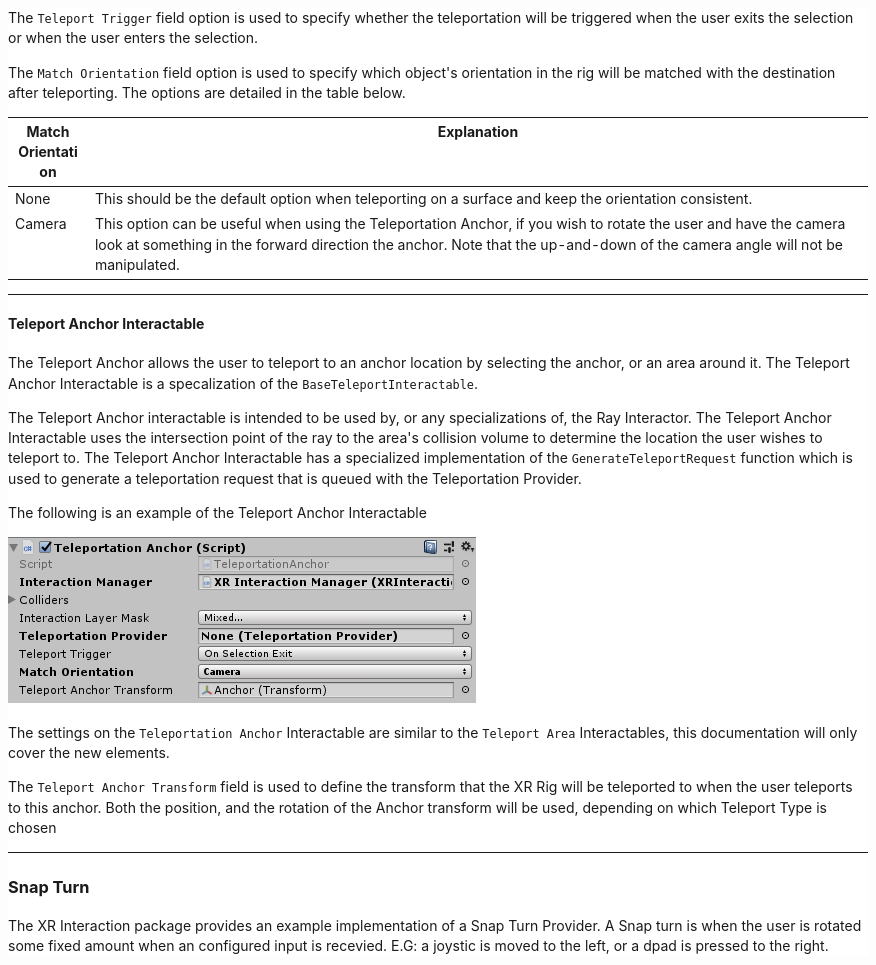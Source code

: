 The `Teleport Trigger` field option is used to specify whether the teleportation will be triggered when the user exits the selection or when the user enters the selection.

The `Match Orientation` field option is used to specify which object's orientation in the rig will be matched with the destination after teleporting. The options are detailed in the table below.

Match Orientation | Explanation 
--- | --- 
None | This should be the default option when teleporting on a surface and keep the orientation consistent.
Camera  | This option can be useful when using the Teleportation Anchor, if you wish to rotate the user and have the camera look at something in the forward direction the anchor. Note that the up-and-down of the camera angle will not be manipulated. 
---

#### Teleport Anchor Interactable

The Teleport Anchor allows the user to teleport to an anchor location by selecting the anchor, or an area around it. The Teleport Anchor Interactable is a specalization of the `BaseTeleportInteractable`.

The Teleport Anchor interactable is intended to be used by, or any specializations of, the Ray Interactor. The Teleport Anchor Interactable uses the intersection point of the ray to the area's collision volume to determine the location the user wishes to teleport to. The Teleport Anchor Interactable has a specialized implementation of the `GenerateTeleportRequest` function which is used to generate a teleportation request that is queued with the Teleportation Provider.

The following is an example of the Teleport Anchor Interactable

![xrff_class_hierarchy](images/teleportation_anchor.png)

The settings on the `Teleportation Anchor` Interactable are similar to the `Teleport Area` Interactables, this documentation will only cover the new elements.

The `Teleport Anchor Transform` field is used to define the transform that the XR Rig will be teleported to when the user teleports to this anchor. Both the position, and the rotation of the Anchor transform will be used, depending on which Teleport Type is chosen

---

### Snap Turn

The XR Interaction package provides an example implementation of a Snap Turn Provider. A Snap turn is when the user is rotated some fixed amount when an configured input is recevied. E.G: a joystic is moved to the left, or a dpad is pressed to the right. 
